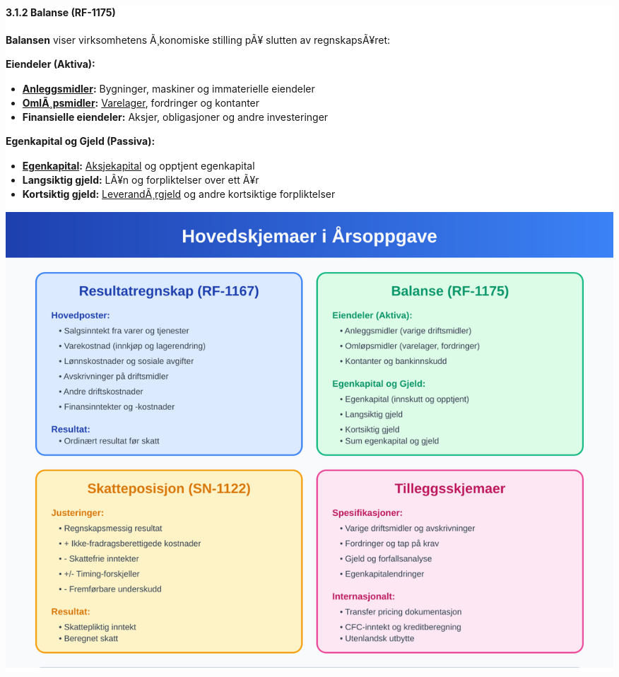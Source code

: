#### 3.1.2 Balanse (RF-1175)

**Balansen** viser virksomhetens Ã¸konomiske stilling pÃ¥ slutten av regnskapsÃ¥ret:

**Eiendeler (Aktiva):**

* **[Anleggsmidler](/blogs/regnskap/hva-er-anleggsmidler "Hva er Anleggsmidler? Komplett Guide til Faste Eiendeler"):** Bygninger, maskiner og immaterielle eiendeler
* **[OmlÃ¸psmidler](/blogs/regnskap/hva-er-omlopsmiddel "Hva er OmlÃ¸psmiddel? Komplett Guide til Kortsiktige Eiendeler"):** [Varelager](/blogs/regnskap/hva-er-varelager "Hva er Varelager? Komplett Guide til LagerregnskapsfÃ¸ring og Verdivurdering"), fordringer og kontanter
* **Finansielle eiendeler:** Aksjer, obligasjoner og andre investeringer

**Egenkapital og Gjeld (Passiva):**

* **[Egenkapital](/blogs/regnskap/hva-er-egenkapital "Hva er Egenkapital? Komplett Guide til Egenkapital i Regnskap"):** [Aksjekapital](/blogs/regnskap/hva-er-aksjekapital "Hva er Aksjekapital? Komplett Guide til Egenkapital i AS") og opptjent egenkapital
* **Langsiktig gjeld:** LÃ¥n og forpliktelser over ett Ã¥r
* **Kortsiktig gjeld:** [LeverandÃ¸rgjeld](/blogs/regnskap/hva-er-leverandorgjeld "Hva er LeverandÃ¸rgjeld i Regnskap? En Komplett Guide til KreditorhÃ¥ndtering") og andre kortsiktige forpliktelser

![Ã…rsoppgave Hovedskjemaer](aarsoppgave-hovedskjemaer.svg)
